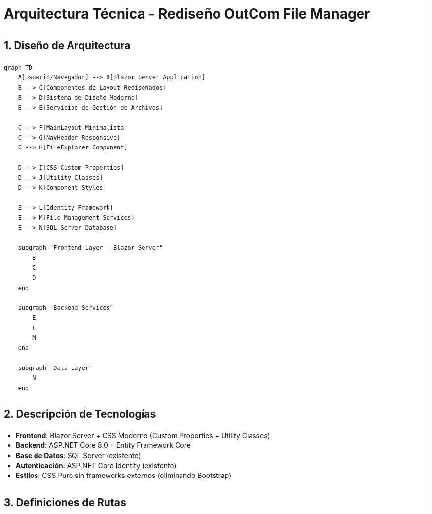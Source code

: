 # Arquitectura Técnica - Rediseño OutCom File Manager

## 1. Diseño de Arquitectura

```mermaid
graph TD
    A[Usuario/Navegador] --> B[Blazor Server Application]
    B --> C[Componentes de Layout Rediseñados]
    B --> D[Sistema de Diseño Moderno]
    B --> E[Servicios de Gestión de Archivos]
    
    C --> F[MainLayout Minimalista]
    C --> G[NavHeader Responsive]
    C --> H[FileExplorer Component]
    
    D --> I[CSS Custom Properties]
    D --> J[Utility Classes]
    D --> K[Component Styles]
    
    E --> L[Identity Framework]
    E --> M[File Management Services]
    E --> N[SQL Server Database]
    
    subgraph "Frontend Layer - Blazor Server"
        B
        C
        D
    end
    
    subgraph "Backend Services"
        E
        L
        M
    end
    
    subgraph "Data Layer"
        N
    end
```

## 2. Descripción de Tecnologías

- **Frontend**: Blazor Server + CSS Moderno (Custom Properties + Utility Classes)
- **Backend**: ASP.NET Core 8.0 + Entity Framework Core
- **Base de Datos**: SQL Server (existente)
- **Autenticación**: ASP.NET Core Identity (existente)
- **Estilos**: CSS Puro sin frameworks externos (eliminando Bootstrap)

## 3. Definiciones de Rutas
